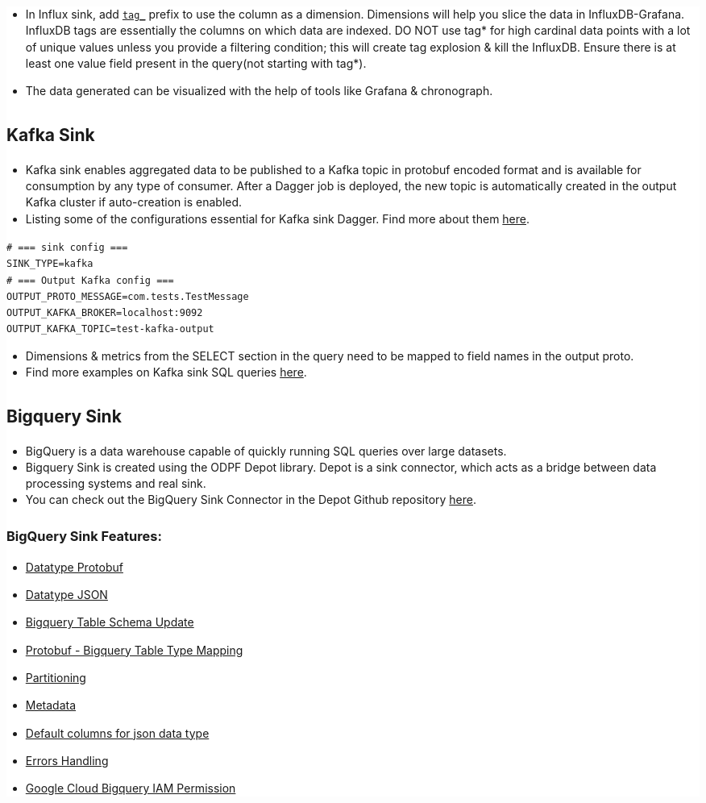 - In Influx sink, add [`tag_`](https://docs.influxdata.com/influxdb/v1.8/concepts/glossary/#tag-key) prefix to use the column as a dimension. Dimensions will help you slice the data in InfluxDB-Grafana. InfluxDB tags are essentially the columns on which data are indexed. DO NOT use tag* for high cardinal data points with a lot of unique values unless you provide a filtering condition; this will create tag explosion & kill the InfluxDB. Ensure there is at least one value field present in the query(not starting with tag*).

- The data generated can be visualized with the help of tools like Grafana & chronograph.

## Kafka Sink

- Kafka sink enables aggregated data to be published to a Kafka topic in protobuf encoded format and is available for consumption by any type of consumer. After a Dagger job is deployed, the new topic is automatically created in the output Kafka cluster if auto-creation is enabled.
- Listing some of the configurations essential for Kafka sink Dagger. Find more about them [here](../reference/configuration.md).

```properties
# === sink config ===
SINK_TYPE=kafka
# === Output Kafka config ===
OUTPUT_PROTO_MESSAGE=com.tests.TestMessage
OUTPUT_KAFKA_BROKER=localhost:9092
OUTPUT_KAFKA_TOPIC=test-kafka-output
```

- Dimensions & metrics from the SELECT section in the query need to be mapped to field names in the output proto.
- Find more examples on Kafka sink SQL queries [here](./guides/query_examples.md#kafka-sink).

## Bigquery Sink



- BigQuery is a data warehouse capable of quickly running SQL queries over large datasets. 
- Bigquery Sink is created using the ODPF Depot library. Depot is a sink connector, which acts as a bridge between data processing systems and real sink. 
- You can check out the BigQuery Sink Connector in the Depot Github repository [here](https://github.com/odpf/depot/blob/main/docs/sinks/bigquery.md).


### BigQuery Sink Features:
- [Datatype Protobuf](https://github.com/odpf/depot/blob/main/docs/sinks/bigquery.md#datatype-protobuf)
-  [Datatype JSON](https://github.com/odpf/depot/blob/main/docs/sinks/bigquery.md#datatype-json)

- [Bigquery Table Schema Update](https://github.com/odpf/depot/blob/main/docs/sinks/bigquery.md#bigquery-table-schema-update)
- [Protobuf - Bigquery Table Type Mapping](https://github.com/odpf/depot/blob/main/docs/sinks/bigquery.md#protobuf---bigquery-table-type-mapping)

-  [Partitioning](https://github.com/odpf/depot/blob/main/docs/sinks/bigquery.md#partitioning)
- [Metadata](https://github.com/odpf/depot/blob/main/docs/sinks/bigquery.md#metadata)
- [Default columns for json data type](https://github.com/odpf/depot/blob/main/docs/sinks/bigquery.md#default-columns-for-json-data-type)
- [Errors Handling](https://github.com/odpf/depot/blob/main/docs/sinks/bigquery.md#errors-handling)
- [Google Cloud Bigquery IAM Permission](https://github.com/odpf/depot/blob/main/docs/sinks/bigquery.md#google-cloud-bigquery-iam-permission)
